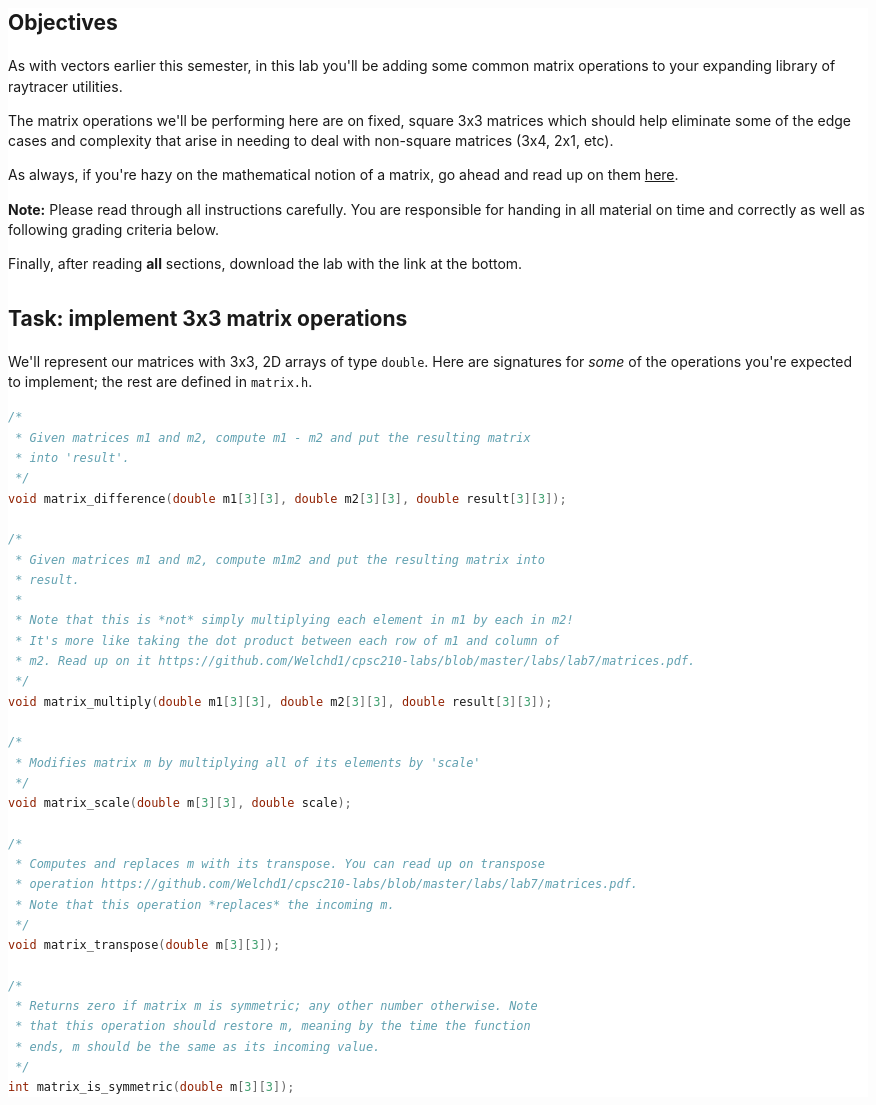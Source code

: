 ## Objectives

As with vectors earlier this semester, in this lab you'll be 
adding some common matrix operations to your expanding library of raytracer utilities. 

The matrix operations we'll be performing here are on fixed, square 3x3 matrices which
should help eliminate some of the edge cases and complexity that arise in needing to deal
with non-square matrices (3x4, 2x1, etc).

As always, if you're hazy on the mathematical notion of a matrix, go ahead and read up 
on them [here](https://github.com/takumib/cpsc210-labs/blob/master/labs/lab7/matrices.pdf).

**Note:** Please read through all instructions carefully. You are responsible for handing 
in all material on time and correctly as well as following grading criteria below.

Finally, after reading **all** sections, download the lab with the link at the bottom.

## Task: implement 3x3 matrix operations

We'll represent our matrices with 3x3, 2D arrays of type `double`. Here are signatures
for *some* of the operations you're expected to implement; the rest are defined in 
`matrix.h`.

```c
/*  
 * Given matrices m1 and m2, compute m1 - m2 and put the resulting matrix
 * into 'result'.
 */
void matrix_difference(double m1[3][3], double m2[3][3], double result[3][3]);

/*
 * Given matrices m1 and m2, compute m1m2 and put the resulting matrix into 
 * result. 
 *  
 * Note that this is *not* simply multiplying each element in m1 by each in m2! 
 * It's more like taking the dot product between each row of m1 and column of 
 * m2. Read up on it https://github.com/Welchd1/cpsc210-labs/blob/master/labs/lab7/matrices.pdf.
 */
void matrix_multiply(double m1[3][3], double m2[3][3], double result[3][3]);

/* 
 * Modifies matrix m by multiplying all of its elements by 'scale' 
 */
void matrix_scale(double m[3][3], double scale);

/*
 * Computes and replaces m with its transpose. You can read up on transpose 
 * operation https://github.com/Welchd1/cpsc210-labs/blob/master/labs/lab7/matrices.pdf.
 * Note that this operation *replaces* the incoming m.
 */
void matrix_transpose(double m[3][3]);

/*
 * Returns zero if matrix m is symmetric; any other number otherwise. Note
 * that this operation should restore m, meaning by the time the function 
 * ends, m should be the same as its incoming value.
 */
int matrix_is_symmetric(double m[3][3]);
```
